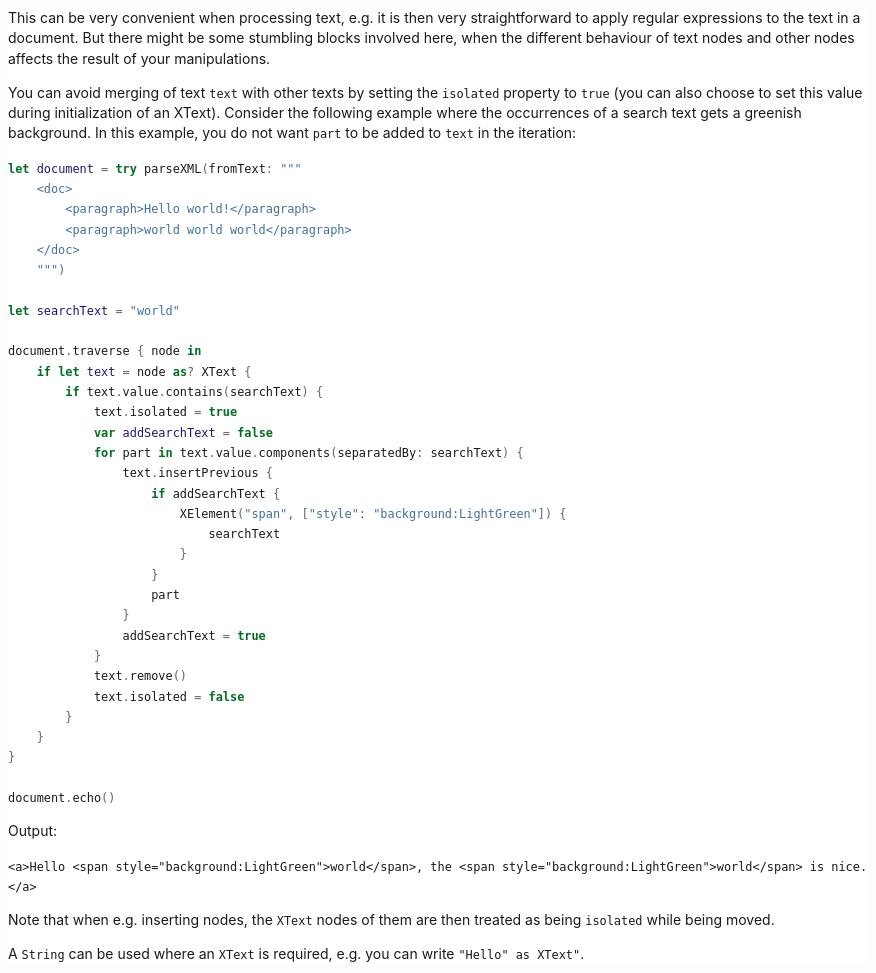 This can be very convenient when processing text, e.g. it is then very straightforward to apply regular expressions to the text in a document. But there might be some stumbling blocks involved here, when the different behaviour of text nodes and other nodes affects the result of your manipulations.

You can avoid merging of text `text` with other texts by setting the `isolated` property to `true` (you can also choose to set this value during initialization of an XText). Consider the following example where the occurrences of a search text gets a greenish background. In this example, you do not want `part` to be added to `text` in the iteration:

```swift
let document = try parseXML(fromText: """
    <doc>
        <paragraph>Hello world!</paragraph>
        <paragraph>world world world</paragraph>
    </doc>
    """)

let searchText = "world"

document.traverse { node in
    if let text = node as? XText {
        if text.value.contains(searchText) {
            text.isolated = true
            var addSearchText = false
            for part in text.value.components(separatedBy: searchText) {
                text.insertPrevious {
                    if addSearchText {
                        XElement("span", ["style": "background:LightGreen"]) {
                            searchText
                        }
                    }
                    part
                }
                addSearchText = true
            }
            text.remove()
            text.isolated = false
        }
    }
}

document.echo()
```

Output:

```text
<a>Hello <span style="background:LightGreen">world</span>, the <span style="background:LightGreen">world</span> is nice.</a>
```

Note that when e.g. inserting nodes, the `XText` nodes of them are then treated as being `isolated` while being moved.

A `String` can be used where an `XText` is required, e.g. you can write `"Hello" as XText"`.
